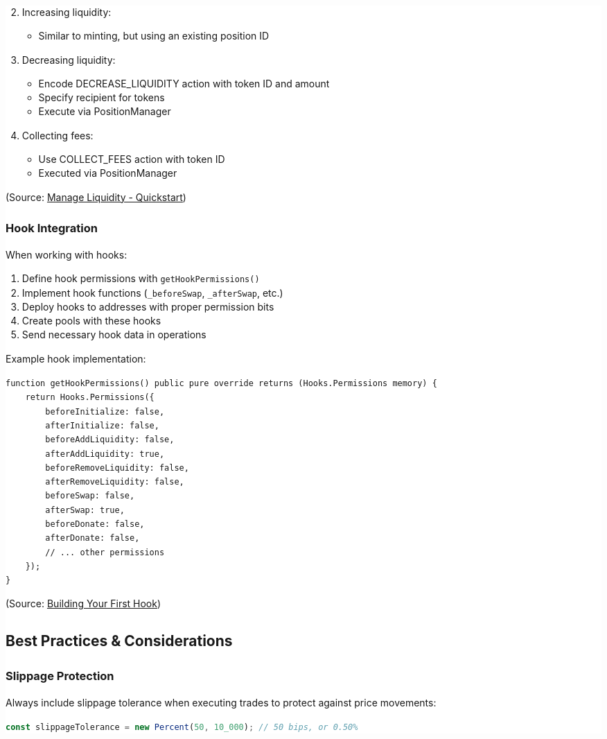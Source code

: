 2. Increasing liquidity:
   - Similar to minting, but using an existing position ID

3. Decreasing liquidity:
   - Encode DECREASE_LIQUIDITY action with token ID and amount
   - Specify recipient for tokens
   - Execute via PositionManager

4. Collecting fees:
   - Use COLLECT_FEES action with token ID
   - Executed via PositionManager

(Source: [Manage Liquidity - Quickstart](https://docs.uniswap.org/contracts/v4/quickstart/manage-liquidity/decrease-liquidity))

### Hook Integration

When working with hooks:

1. Define hook permissions with `getHookPermissions()`
2. Implement hook functions (`_beforeSwap`, `_afterSwap`, etc.)
3. Deploy hooks to addresses with proper permission bits
4. Create pools with these hooks
5. Send necessary hook data in operations

Example hook implementation:
```solidity
function getHookPermissions() public pure override returns (Hooks.Permissions memory) {
    return Hooks.Permissions({
        beforeInitialize: false,
        afterInitialize: false,
        beforeAddLiquidity: false,
        afterAddLiquidity: true,
        beforeRemoveLiquidity: false,
        afterRemoveLiquidity: false,
        beforeSwap: false,
        afterSwap: true,
        beforeDonate: false,
        afterDonate: false,
        // ... other permissions
    });
}
```

(Source: [Building Your First Hook](https://docs.uniswap.org/contracts/v4/guides/hooks/your-first-hook))

## Best Practices & Considerations

### Slippage Protection

Always include slippage tolerance when executing trades to protect against price movements:

```typescript
const slippageTolerance = new Percent(50, 10_000); // 50 bips, or 0.50%
```
